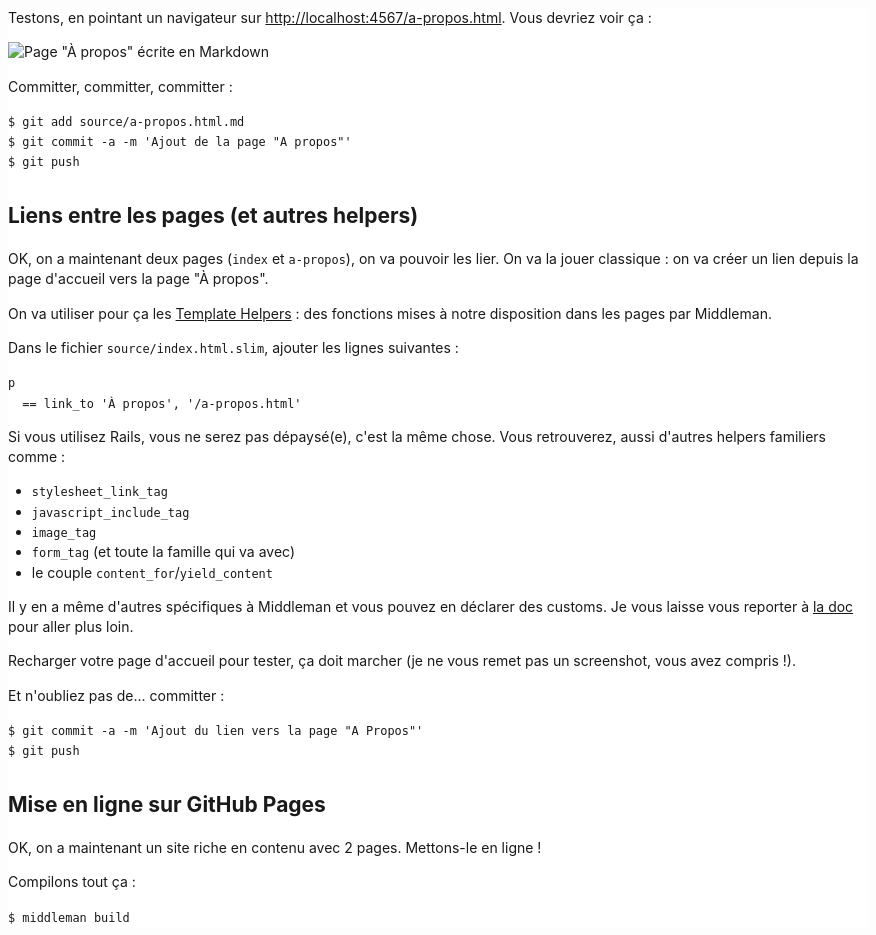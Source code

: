 Testons, en pointant un navigateur sur [http://localhost:4567/a-propos.html](http://localhost:4567/a-propos.html). Vous devriez voir ça :

![Page "À propos" écrite en Markdown](middleman-05-about.png "Page 'À propos' écrite en Markdown")

Committer, committer, committer :

```shell
$ git add source/a-propos.html.md
$ git commit -a -m 'Ajout de la page "A propos"'
$ git push
```



## Liens entre les pages (et autres helpers)

OK, on a maintenant deux pages (`index` et `a-propos`), on va pouvoir les lier. On va la jouer classique : on va créer un lien depuis la page d'accueil vers la page "À propos".

On va utiliser pour ça les [Template Helpers](http://middlemanapp.com/helpers/) : des fonctions mises à notre disposition dans les pages par Middleman.

Dans le fichier `source/index.html.slim`, ajouter les lignes suivantes :
```slim
p
  == link_to 'À propos', '/a-propos.html'
```

Si vous utilisez Rails, vous ne serez pas dépaysé(e), c'est la même chose.
Vous retrouverez, aussi d'autres helpers familiers comme :
* `stylesheet_link_tag`
* `javascript_include_tag`
* `image_tag`
* `form_tag` (et toute la famille qui va avec)
* le couple `content_for`/`yield_content`

Il y en a même d'autres spécifiques à Middleman et vous pouvez en déclarer des customs. Je vous laisse vous reporter à [la doc](http://middlemanapp.com/helpers/) pour aller plus loin.

Recharger votre page d'accueil pour tester, ça doit marcher (je ne vous remet pas un screenshot, vous avez compris !).

Et n'oubliez pas de... committer :
```shell
$ git commit -a -m 'Ajout du lien vers la page "A Propos"'
$ git push
```

## Mise en ligne sur GitHub Pages

OK, on a maintenant un site riche en contenu avec 2 pages. Mettons-le en ligne !

Compilons tout ça :
```shell
$ middleman build
```
